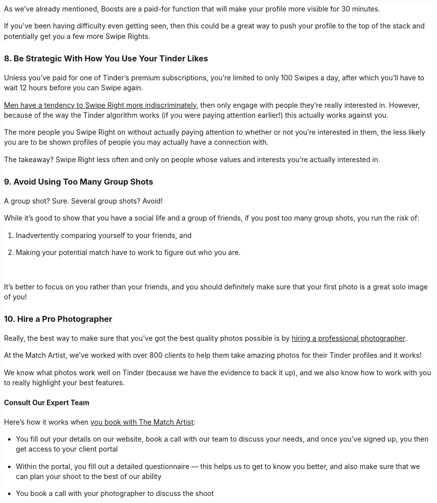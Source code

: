 <p dir="ltr"><span>As we&rsquo;ve already mentioned, Boosts are a paid-for function that will make your profile more visible for 30 minutes.</span><b></b></p>
<p dir="ltr"><span>If you&rsquo;ve been having difficulty even getting </span><span>seen</span><span>, then this could be a great way to push your profile to the top of the stack and potentially get you a few more Swipe Rights.</span></p>
<h3 dir="ltr"><span>8. Be Strategic With How You Use Your Tinder Likes</span></h3>
<p dir="ltr"><span>Unless you&rsquo;ve paid for one of Tinder&rsquo;s premium subscriptions, you&rsquo;re limited to only 100 Swipes a day, after which you&rsquo;ll have to wait 12 hours before you can Swipe again.</span><b></b></p>
<p dir="ltr"><a href="https://medium.com/@CharlyM/the-unspoken-rules-of-tinder-a15bb52828cc"><span>Men have a tendency to Swipe Right more indiscriminately</span></a><span>, then only engage with people they&rsquo;re really interested in. However, because of the way the Tinder algorithm works (if you were paying attention earlier!) this actually works </span><span>against</span><span> you.</span><b></b></p>
<p dir="ltr"><span>The more people you Swipe Right on without actually paying attention to whether or not you&rsquo;re interested in them, the less likely you are to be shown profiles of people you may actually have a connection with.</span><b></b></p>
<p dir="ltr"><span>The takeaway? Swipe Right less often and only on people whose values and interests you&rsquo;re </span><span>actually</span><span> interested in.</span></p>
<h3 dir="ltr"><span>9. Avoid Using Too Many Group Shots</span></h3>
<p dir="ltr"><span>A</span><span> group shot? Sure. Several group shots? Avoid!</span><b></b></p>
<p dir="ltr"><span></span></p>
<p dir="ltr"><span>While it&rsquo;s good to show that you have a social life and a group of friends, if you post too many group shots, you run the risk of:</span><b></b></p>
<ol>
<li dir="ltr" aria-level="1">
<p dir="ltr" role="presentation"><span>Inadvertently comparing yourself to your friends, and</span></p>
</li>
<li dir="ltr" aria-level="1">
<p dir="ltr" role="presentation"><span>Making your potential match have to work to figure out who you are.</span></p>
</li>
</ol>
<p><b>&nbsp;</b></p>
<p dir="ltr"><span>It&rsquo;s better to focus on </span><span>you</span><span> rather than your friends, and you should </span><span>definitely</span><span> make sure that your first photo is a great solo image of you!</span></p>
<h3 dir="ltr"><span>10. Hire a Pro Photographer</span></h3>
<p dir="ltr"><span>Really, the best way to make sure that you&rsquo;ve got the best quality photos possible is by </span><a href="https://thematchartist.com/online-dating-photographer-near-me"><span>hiring a professional photographer</span></a><span>.&nbsp;</span><b></b></p>
<p dir="ltr"><span>At the Match Artist, we&rsquo;ve worked with over 800 clients to help them take amazing photos for their Tinder profiles and </span><span>it works!</span><b></b></p>
<p dir="ltr"><span>We know what photos work well on Tinder (because we have the evidence to back it up), and we also know how to work with you to really highlight your best features.</span></p>
<h4 dir="ltr"><span>Consult Our Expert Team</span></h4>
<p dir="ltr"><span>Here&rsquo;s how it works when </span><a href="https://thematchartist.com/online-dating-photographer-near-me"><span>you book with The Match Artist</span></a><span>:</span><b></b></p>
<ul>
<li dir="ltr" aria-level="1">
<p dir="ltr" role="presentation"><span>You fill out your details on our website, book a call with our team to discuss your needs, and once you&rsquo;ve signed up, you then get access to your client portal</span></p>
</li>
<li dir="ltr" aria-level="1">
<p dir="ltr" role="presentation"><span>Within the portal, you fill out a detailed questionnaire &mdash; this helps us to get to know you better, and also make sure that we can plan your shoot to the best of our ability</span></p>
</li>
<li dir="ltr" aria-level="1">
<p dir="ltr" role="presentation"><span>You book a call with your photographer to discuss the shoot</span></p>